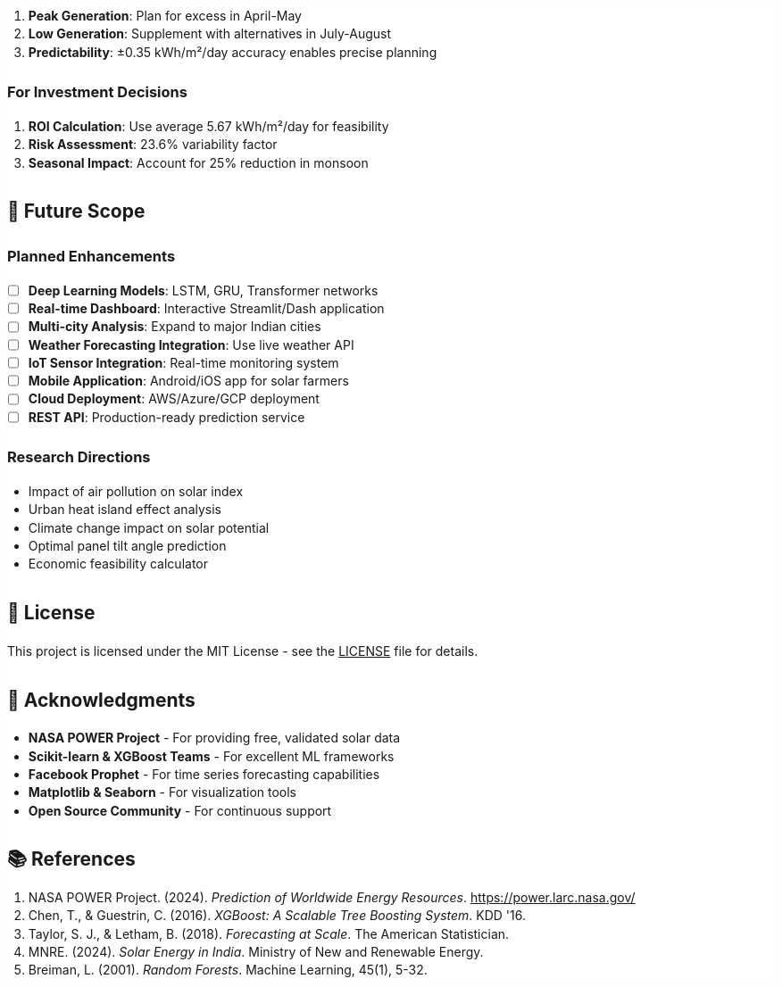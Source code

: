 1. **Peak Generation**: Plan for excess in April-May
2. **Low Generation**: Supplement with alternatives in July-August
3. **Predictability**: ±0.35 kWh/m²/day accuracy enables precise planning

### For Investment Decisions

1. **ROI Calculation**: Use average 5.67 kWh/m²/day for feasibility
2. **Risk Assessment**: 23.6% variability factor
3. **Seasonal Impact**: Account for 25% reduction in monsoon

## 🔮 Future Scope

### Planned Enhancements
- [ ] **Deep Learning Models**: LSTM, GRU, Transformer networks
- [ ] **Real-time Dashboard**: Interactive Streamlit/Dash application
- [ ] **Multi-city Analysis**: Expand to major Indian cities
- [ ] **Weather Forecasting Integration**: Use live weather API
- [ ] **IoT Sensor Integration**: Real-time monitoring system
- [ ] **Mobile Application**: Android/iOS app for solar farmers
- [ ] **Cloud Deployment**: AWS/Azure/GCP deployment
- [ ] **REST API**: Production-ready prediction service

### Research Directions
- Impact of air pollution on solar index
- Urban heat island effect analysis
- Climate change impact on solar potential
- Optimal panel tilt angle prediction
- Economic feasibility calculator



## 📄 License

This project is licensed under the MIT License - see the [LICENSE](LICENSE) file for details.

## 🙏 Acknowledgments

- **NASA POWER Project** - For providing free, validated solar data
- **Scikit-learn & XGBoost Teams** - For excellent ML frameworks
- **Facebook Prophet** - For time series forecasting capabilities
- **Matplotlib & Seaborn** - For visualization tools
- **Open Source Community** - For continuous support

## 📚 References

1. NASA POWER Project. (2024). *Prediction of Worldwide Energy Resources*. https://power.larc.nasa.gov/
2. Chen, T., & Guestrin, C. (2016). *XGBoost: A Scalable Tree Boosting System*. KDD '16.
3. Taylor, S. J., & Letham, B. (2018). *Forecasting at Scale*. The American Statistician.
4. MNRE. (2024). *Solar Energy in India*. Ministry of New and Renewable Energy.
5. Breiman, L. (2001). *Random Forests*. Machine Learning, 45(1), 5-32.
